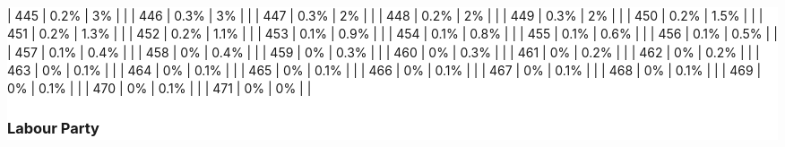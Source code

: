 | 445 | 0.2% | 3% |  |
| 446 | 0.3% | 3% |  |
| 447 | 0.3% | 2% |  |
| 448 | 0.2% | 2% |  |
| 449 | 0.3% | 2% |  |
| 450 | 0.2% | 1.5% |  |
| 451 | 0.2% | 1.3% |  |
| 452 | 0.2% | 1.1% |  |
| 453 | 0.1% | 0.9% |  |
| 454 | 0.1% | 0.8% |  |
| 455 | 0.1% | 0.6% |  |
| 456 | 0.1% | 0.5% |  |
| 457 | 0.1% | 0.4% |  |
| 458 | 0% | 0.4% |  |
| 459 | 0% | 0.3% |  |
| 460 | 0% | 0.3% |  |
| 461 | 0% | 0.2% |  |
| 462 | 0% | 0.2% |  |
| 463 | 0% | 0.1% |  |
| 464 | 0% | 0.1% |  |
| 465 | 0% | 0.1% |  |
| 466 | 0% | 0.1% |  |
| 467 | 0% | 0.1% |  |
| 468 | 0% | 0.1% |  |
| 469 | 0% | 0.1% |  |
| 470 | 0% | 0.1% |  |
| 471 | 0% | 0% |  |

### Labour Party
